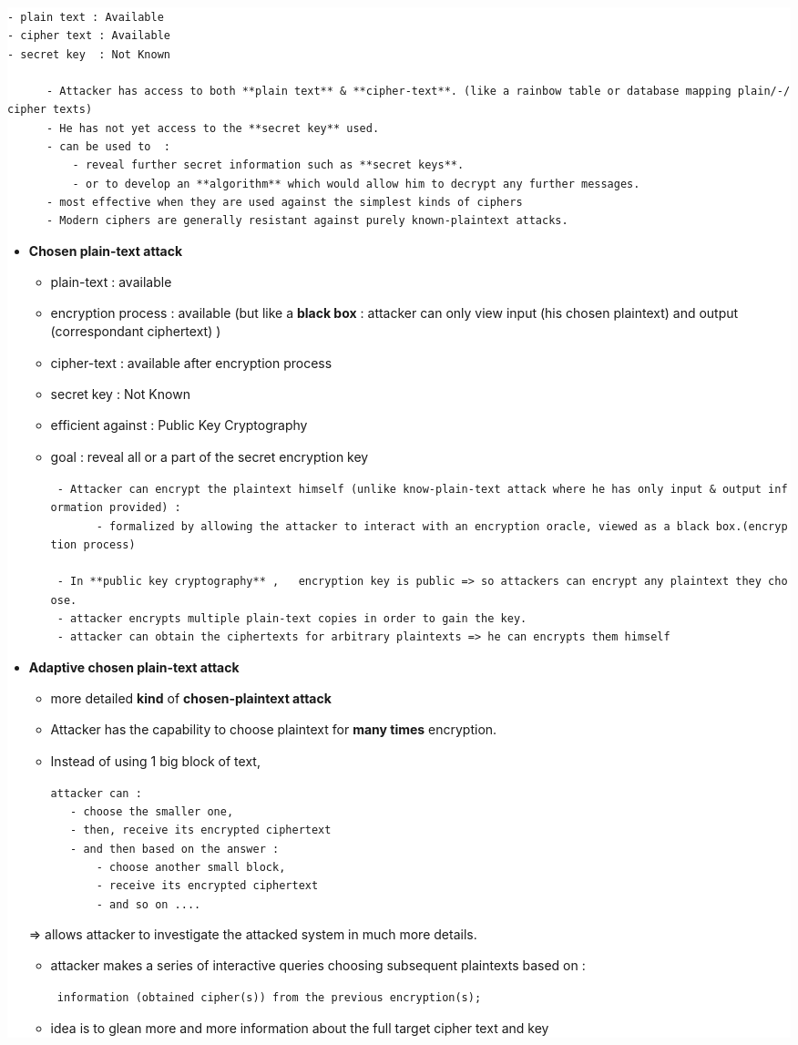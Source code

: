     - plain text : Available
    - cipher text : Available
    - secret key  : Not Known
      
          - Attacker has access to both **plain text** & **cipher-text**. (like a rainbow table or database mapping plain/-/cipher texts)
          - He has not yet access to the **secret key** used. 
          - can be used to  :
              - reveal further secret information such as **secret keys**.
              - or to develop an **algorithm** which would allow him to decrypt any further messages.
          - most effective when they are used against the simplest kinds of ciphers
          - Modern ciphers are generally resistant against purely known-plaintext attacks.
          
- **Chosen plain-text attack** 
   
   - plain-text :           available
   - encryption process  :  available (but like a **black box** : attacker can only view input (his chosen plaintext) and output (correspondant ciphertext) )
   - cipher-text :          available after encryption process
   - secret key :           Not Known 
   - efficient against :    Public Key Cryptography
 
   - goal :                 reveal all or a part of the secret encryption key
      
          - Attacker can encrypt the plaintext himself (unlike know-plain-text attack where he has only input & output information provided) :
                - formalized by allowing the attacker to interact with an encryption oracle, viewed as a black box.(encryption process)
          
          - In **public key cryptography** ,   encryption key is public => so attackers can encrypt any plaintext they choose.
          - attacker encrypts multiple plain-text copies in order to gain the key.
          - attacker can obtain the ciphertexts for arbitrary plaintexts => he can encrypts them himself
      


- **Adaptive chosen plain-text attack** 

    -  more detailed **kind** of **chosen-plaintext attack**
    -  Attacker has the capability to choose plaintext for **many times** encryption.
    -  Instead of using 1 big block of text, 
            
           attacker can :
              - choose the smaller one, 
              - then, receive its encrypted ciphertext 
              - and then based on the answer : 
                  - choose another small block, 
                  - receive its encrypted ciphertext 
                  - and so on ....      
          
     => allows attacker to investigate the attacked system in much more details.

     - attacker makes a series of interactive queries choosing subsequent plaintexts based on :
            
            information (obtained cipher(s)) from the previous encryption(s); 
     
     - idea is to glean more and more information about the full target cipher text and key
     